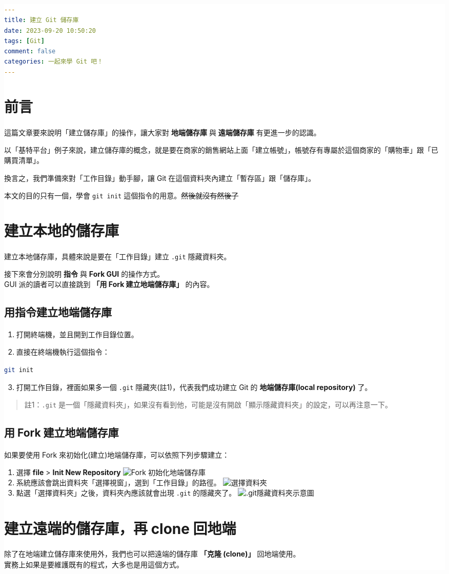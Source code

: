 ```yaml
---
title: 建立 Git 儲存庫
date: 2023-09-20 10:50:20
tags: [Git]
comment: false
categories: 一起來學 Git 吧！
---
```



# 前言
這篇文章要來說明「建立儲存庫」的操作，讓大家對 **地端儲存庫** 與 **遠端儲存庫** 有更進一步的認識。

以「基特平台」例子來說，建立儲存庫的概念，就是要在商家的銷售網站上面「建立帳號」，帳號存有專屬於這個商家的「購物車」跟「已購買清單」。  

換言之，我們準備來對「工作目錄」動手腳，讓 Git 在這個資料夾內建立「暫存區」跟「儲存庫」。

本文的目的只有一個，學會 `git init` 這個指令的用意。~~然後就沒有然後了~~

# 建立本地的儲存庫
建立本地儲存庫，具體來說是要在「工作目錄」建立 `.git` 隱藏資料夾。

接下來會分別說明 **指令** 與 **Fork GUI** 的操作方式。  
GUI 派的讀者可以直接跳到 **「用 Fork 建立地端儲存庫」** 的內容。

## 用指令建立地端儲存庫

1. 打開終端機，並且開到工作目錄位置。

2. 直接在終端機執行這個指令：
```sh
git init
```

3. 打開工作目錄，裡面如果多一個 `.git` 隱藏夾(註1)，代表我們成功建立 Git 的 **地端儲存庫(local repository)** 了。

> 註1：`.git` 是一個「隱藏資料夾」，如果沒有看到他，可能是沒有開啟「顯示隱藏資料夾」的設定，可以再注意一下。

## 用 Fork 建立地端儲存庫
如果要使用 Fork 來初始化(建立)地端儲存庫，可以依照下列步驟建立：

1. 選擇 **file** > **Init New Repository**
![Fork 初始化地端儲存庫](https://i.imgur.com/APrK5bU.png)
2. 系統應該會跳出資料夾「選擇視窗」，選到「工作目錄」的路徑。
![選擇資料夾](https://i.imgur.com/Wyn6aM4.png)
3. 點選「選擇資料夾」之後，資料夾內應該就會出現 `.git` 的隱藏夾了。
![.git隱藏資料夾示意圖](https://i.imgur.com/KvyADMS.png)


# 建立遠端的儲存庫，再 clone 回地端
除了在地端建立儲存庫來使用外，我們也可以把遠端的儲存庫 **「克隆 (clone)」** 回地端使用。  
實務上如果是要維護既有的程式，大多也是用這個方式。  
